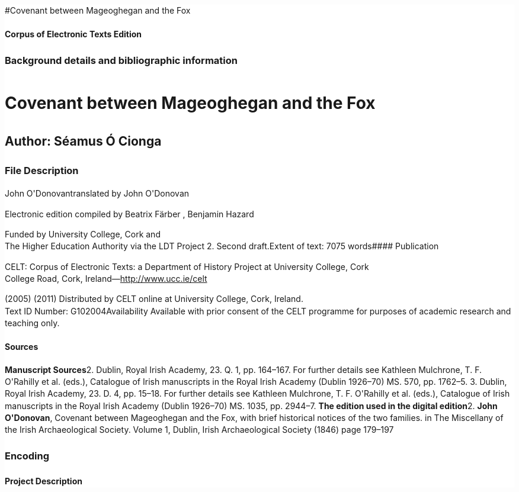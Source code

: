 

#Covenant between Mageoghegan and the Fox






#### Corpus of Electronic Texts Edition


### Background details and bibliographic information


Covenant between Mageoghegan and the Fox
========================================


Author: Séamus Ó Cionga
-----------------------


### File Description

John O'Donovantranslated by John O'Donovan

Electronic edition compiled by Beatrix Färber , Benjamin Hazard

Funded by University College, Cork and  
The Higher Education Authority via the LDT Project 2. Second draft.Extent of text: 
7075 words#### Publication


CELT: Corpus of Electronic Texts: a Department of History Project at University College, Cork  
College Road, Cork, Ireland—http://www.ucc.ie/celt

 (2005) (2011) Distributed by CELT online at University College, Cork, Ireland.  
Text ID Number: G102004Availability 
Available with prior consent of the CELT programme for purposes of academic research and teaching only.


#### Sources


**Manuscript Sources**2. Dublin, Royal Irish Academy, 23. Q. 1, pp. 164–167. For further details see Kathleen Mulchrone, T. F. O'Rahilly et al. (eds.), Catalogue of Irish manuscripts in the Royal Irish Academy (Dublin 1926–70) MS. 570, pp. 1762–5.
3. Dublin, Royal Irish Academy, 23. D. 4, pp. 15–18. For further details see Kathleen Mulchrone, T. F. O'Rahilly et al. (eds.), Catalogue of Irish manuscripts in the Royal Irish Academy (Dublin 1926–70) MS. 1035, pp. 2944–7.
**The edition used in the digital edition**2. **John O'Donovan**, Covenant between Mageoghegan and the Fox, with brief historical notices of the two families. in The Miscellany of the Irish Archaeological Society. Volume 1, Dublin, Irish Archaeological Society (1846) page 179–197

### Encoding


#### Project Description
